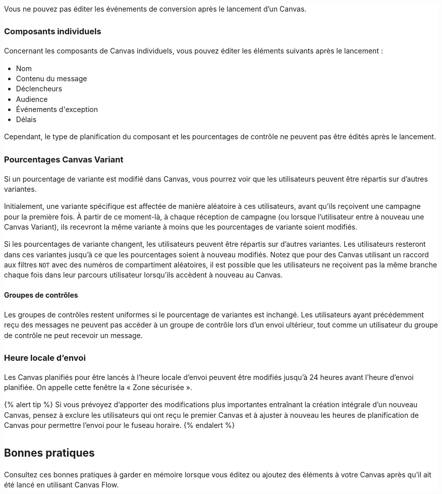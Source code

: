 Vous ne pouvez pas éditer les événements de conversion après le lancement d’un Canvas.

### Composants individuels

Concernant les composants de Canvas individuels, vous pouvez éditer les éléments suivants après le lancement :
* Nom
* Contenu du message
* Déclencheurs
* Audience
* Événements d'exception
* Délais

Cependant, le type de planification du composant et les pourcentages de contrôle ne peuvent pas être édités après le lancement.

### Pourcentages Canvas Variant

Si un pourcentage de variante est modifié dans Canvas, vous pourrez voir que les utilisateurs peuvent être répartis sur d’autres variantes.

Initialement, une variante spécifique est affectée de manière aléatoire à ces utilisateurs, avant qu’ils reçoivent une campagne pour la première fois. À partir de ce moment-là, à chaque réception de campagne (ou lorsque l’utilisateur entre à nouveau une Canvas Variant), ils recevront la même variante à moins que les pourcentages de variante soient modifiés.

Si les pourcentages de variante changent, les utilisateurs peuvent être répartis sur d’autres variantes. Les utilisateurs resteront dans ces variantes jusqu’à ce que les pourcentages soient à nouveau modifiés. Notez que pour des Canvas utilisant un raccord aux filtres `NOT` avec des numéros de compartiment aléatoires, il est possible que les utilisateurs ne reçoivent pas la même branche chaque fois dans leur parcours utilisateur lorsqu’ils accèdent à nouveau au Canvas.

#### Groupes de contrôles

Les groupes de contrôles restent uniformes si le pourcentage de variantes est inchangé. Les utilisateurs ayant précédemment reçu des messages ne peuvent pas accéder à un groupe de contrôle lors d’un envoi ultérieur, tout comme un utilisateur du groupe de contrôle ne peut recevoir un message.

### Heure locale d’envoi

Les Canvas planifiés pour être lancés à l’heure locale d’envoi peuvent être modifiés jusqu’à 24 heures avant l’heure d’envoi planifiée. On appelle cette fenêtre la « Zone sécurisée ». 

{% alert tip %}
Si vous prévoyez d’apporter des modifications plus importantes entraînant la création intégrale d’un nouveau Canvas, pensez à exclure les utilisateurs qui ont reçu le premier Canvas et à ajuster à nouveau les heures de planification de Canvas pour permettre l’envoi pour le fuseau horaire.
{% endalert %}

## Bonnes pratiques

Consultez ces bonnes pratiques à garder en mémoire lorsque vous éditez ou ajoutez des éléments à votre Canvas après qu’il ait été lancé en utilisant Canvas Flow. 

